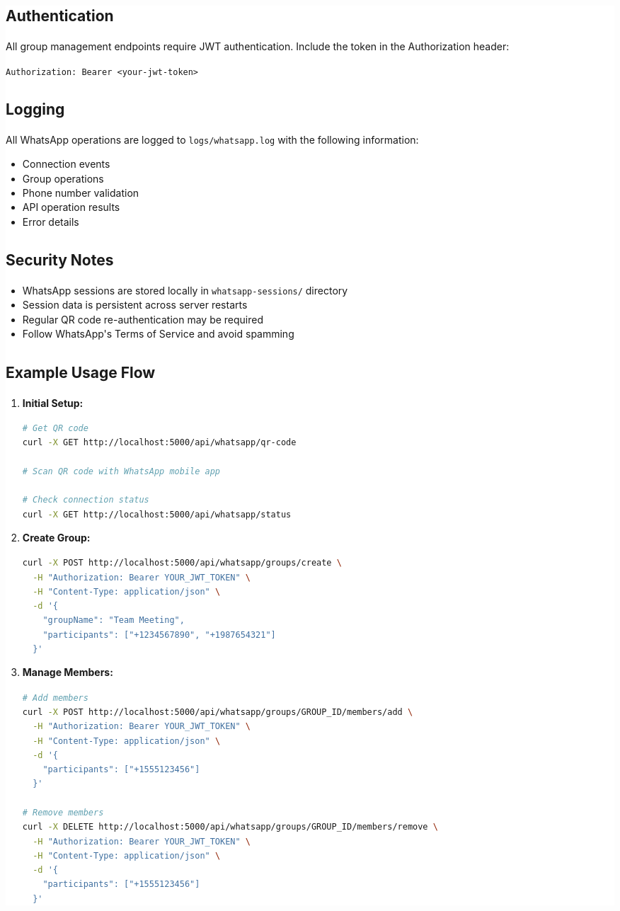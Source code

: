 ## Authentication
All group management endpoints require JWT authentication. Include the token in the Authorization header:

```
Authorization: Bearer <your-jwt-token>
```

## Logging
All WhatsApp operations are logged to `logs/whatsapp.log` with the following information:
- Connection events
- Group operations
- Phone number validation
- API operation results
- Error details

## Security Notes
- WhatsApp sessions are stored locally in `whatsapp-sessions/` directory
- Session data is persistent across server restarts
- Regular QR code re-authentication may be required
- Follow WhatsApp's Terms of Service and avoid spamming

## Example Usage Flow

1. **Initial Setup:**
   ```bash
   # Get QR code
   curl -X GET http://localhost:5000/api/whatsapp/qr-code
   
   # Scan QR code with WhatsApp mobile app
   
   # Check connection status
   curl -X GET http://localhost:5000/api/whatsapp/status
   ```

2. **Create Group:**
   ```bash
   curl -X POST http://localhost:5000/api/whatsapp/groups/create \
     -H "Authorization: Bearer YOUR_JWT_TOKEN" \
     -H "Content-Type: application/json" \
     -d '{
       "groupName": "Team Meeting",
       "participants": ["+1234567890", "+1987654321"]
     }'
   ```

3. **Manage Members:**
   ```bash
   # Add members
   curl -X POST http://localhost:5000/api/whatsapp/groups/GROUP_ID/members/add \
     -H "Authorization: Bearer YOUR_JWT_TOKEN" \
     -H "Content-Type: application/json" \
     -d '{
       "participants": ["+1555123456"]
     }'
   
   # Remove members
   curl -X DELETE http://localhost:5000/api/whatsapp/groups/GROUP_ID/members/remove \
     -H "Authorization: Bearer YOUR_JWT_TOKEN" \
     -H "Content-Type: application/json" \
     -d '{
       "participants": ["+1555123456"]
     }'
   ```